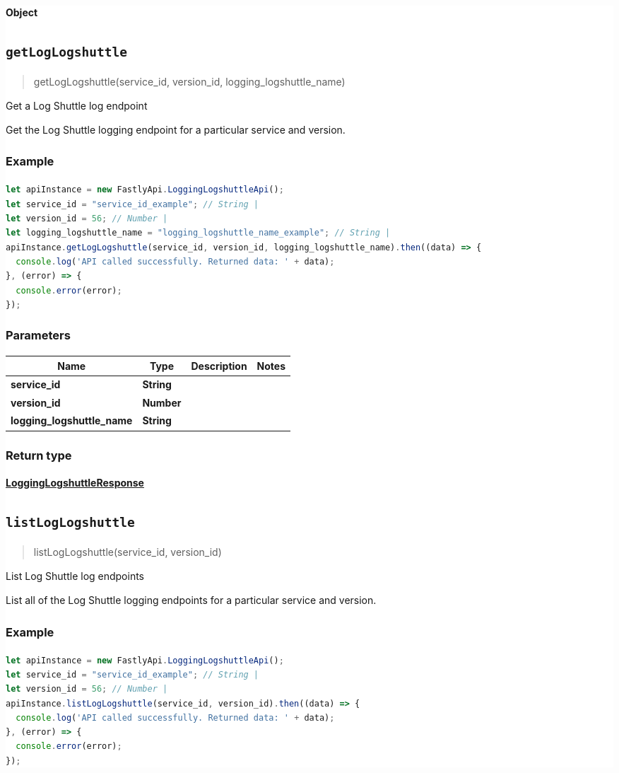 **Object**


## `getLogLogshuttle`

> getLogLogshuttle(service_id, version_id, logging_logshuttle_name)

Get a Log Shuttle log endpoint

Get the Log Shuttle logging endpoint for a particular service and version.

### Example

```javascript
let apiInstance = new FastlyApi.LoggingLogshuttleApi();
let service_id = "service_id_example"; // String | 
let version_id = 56; // Number | 
let logging_logshuttle_name = "logging_logshuttle_name_example"; // String | 
apiInstance.getLogLogshuttle(service_id, version_id, logging_logshuttle_name).then((data) => {
  console.log('API called successfully. Returned data: ' + data);
}, (error) => {
  console.error(error);
});

```

### Parameters

Name | Type | Description  | Notes
------------- | ------------- | ------------- | -------------
**service_id** | **String** |  |
**version_id** | **Number** |  |
**logging_logshuttle_name** | **String** |  |

### Return type

[**LoggingLogshuttleResponse**](LoggingLogshuttleResponse.md)


## `listLogLogshuttle`

> listLogLogshuttle(service_id, version_id)

List Log Shuttle log endpoints

List all of the Log Shuttle logging endpoints for a particular service and version.

### Example

```javascript
let apiInstance = new FastlyApi.LoggingLogshuttleApi();
let service_id = "service_id_example"; // String | 
let version_id = 56; // Number | 
apiInstance.listLogLogshuttle(service_id, version_id).then((data) => {
  console.log('API called successfully. Returned data: ' + data);
}, (error) => {
  console.error(error);
});

```
